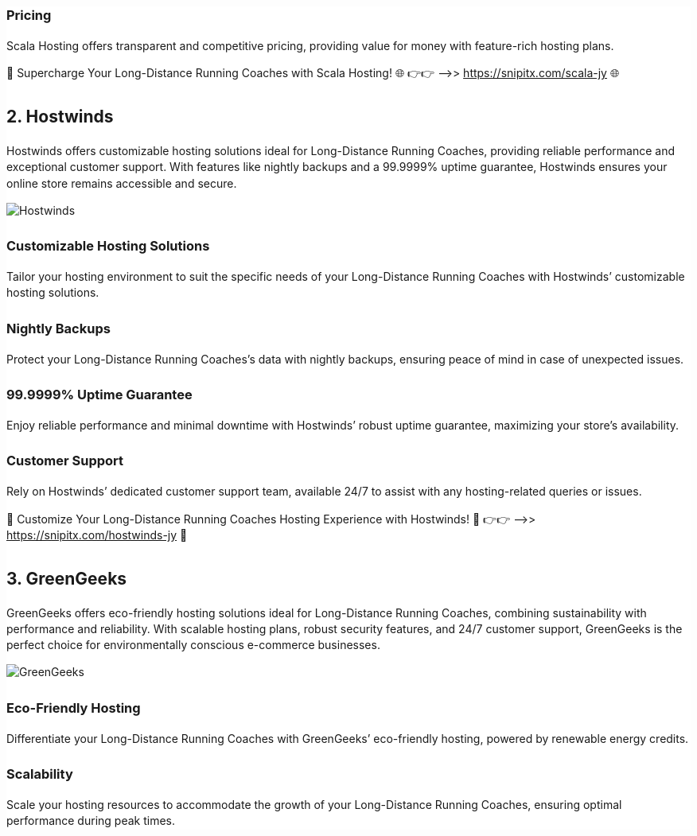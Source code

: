 ### Pricing
Scala Hosting offers transparent and competitive pricing, providing value for money with feature-rich hosting plans.

🚀 Supercharge Your Long-Distance Running Coaches with Scala Hosting! 🌐
👉👉 -->> https://snipitx.com/scala-jy 🌐

## 2. Hostwinds

Hostwinds offers customizable hosting solutions ideal for Long-Distance Running Coaches, providing reliable performance and exceptional customer support. With features like nightly backups and a 99.9999% uptime guarantee, Hostwinds ensures your online store remains accessible and secure.

![Hostwinds](https://i.imgur.com/53aSNXx.jpeg "Hostwinds Hosting")

### Customizable Hosting Solutions
Tailor your hosting environment to suit the specific needs of your Long-Distance Running Coaches with Hostwinds’ customizable hosting solutions.

### Nightly Backups
Protect your Long-Distance Running Coaches’s data with nightly backups, ensuring peace of mind in case of unexpected issues.

### 99.9999% Uptime Guarantee
Enjoy reliable performance and minimal downtime with Hostwinds’ robust uptime guarantee, maximizing your store’s availability.

### Customer Support
Rely on Hostwinds’ dedicated customer support team, available 24/7 to assist with any hosting-related queries or issues.

🌟 Customize Your Long-Distance Running Coaches Hosting Experience with Hostwinds! 🚀
👉👉 -->> https://snipitx.com/hostwinds-jy 🚀


## 3. GreenGeeks

GreenGeeks offers eco-friendly hosting solutions ideal for Long-Distance Running Coaches, combining sustainability with performance and reliability. With scalable hosting plans, robust security features, and 24/7 customer support, GreenGeeks is the perfect choice for environmentally conscious e-commerce businesses.

![GreenGeeks](https://i.imgur.com/eEwuntu.jpg "GreenGeeks Hosting")

### Eco-Friendly Hosting
Differentiate your Long-Distance Running Coaches with GreenGeeks’ eco-friendly hosting, powered by renewable energy credits.

### Scalability
Scale your hosting resources to accommodate the growth of your Long-Distance Running Coaches, ensuring optimal performance during peak times.
